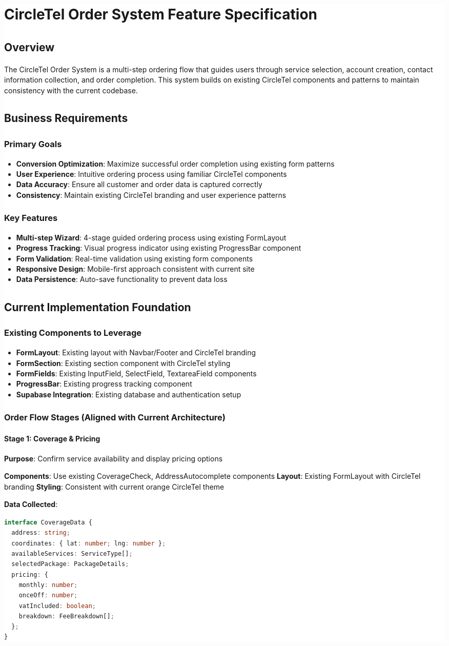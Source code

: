 # CircleTel Order System Feature Specification

## Overview

The CircleTel Order System is a multi-step ordering flow that guides users through service selection, account creation, contact information collection, and order completion. This system builds on existing CircleTel components and patterns to maintain consistency with the current codebase.

## Business Requirements

### Primary Goals
- **Conversion Optimization**: Maximize successful order completion using existing form patterns
- **User Experience**: Intuitive ordering process using familiar CircleTel components
- **Data Accuracy**: Ensure all customer and order data is captured correctly
- **Consistency**: Maintain existing CircleTel branding and user experience patterns

### Key Features
- **Multi-step Wizard**: 4-stage guided ordering process using existing FormLayout
- **Progress Tracking**: Visual progress indicator using existing ProgressBar component
- **Form Validation**: Real-time validation using existing form components
- **Responsive Design**: Mobile-first approach consistent with current site
- **Data Persistence**: Auto-save functionality to prevent data loss

## Current Implementation Foundation

### Existing Components to Leverage
- **FormLayout**: Existing layout with Navbar/Footer and CircleTel branding
- **FormSection**: Existing section component with CircleTel styling
- **FormFields**: Existing InputField, SelectField, TextareaField components
- **ProgressBar**: Existing progress tracking component
- **Supabase Integration**: Existing database and authentication setup

### Order Flow Stages (Aligned with Current Architecture)

#### Stage 1: Coverage & Pricing
**Purpose**: Confirm service availability and display pricing options

**Components**: Use existing CoverageCheck, AddressAutocomplete components
**Layout**: Existing FormLayout with CircleTel branding
**Styling**: Consistent with current orange CircleTel theme

**Data Collected**:
```typescript
interface CoverageData {
  address: string;
  coordinates: { lat: number; lng: number };
  availableServices: ServiceType[];
  selectedPackage: PackageDetails;
  pricing: {
    monthly: number;
    onceOff: number;
    vatIncluded: boolean;
    breakdown: FeeBreakdown[];
  };
}
```
